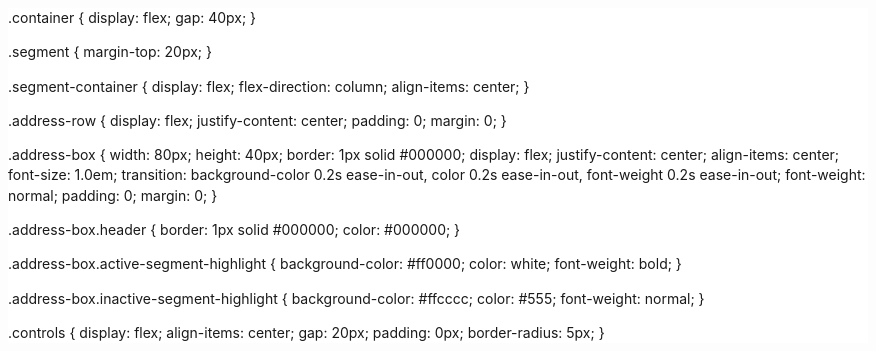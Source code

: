 .container {
    display: flex;
    gap: 40px;
}

.segment {
  margin-top: 20px;
}

.segment-container {
    display: flex;
    flex-direction: column;
    align-items: center;
}

.address-row {
    display: flex;
    justify-content: center;
    padding: 0; 
    margin: 0;
}

.address-box {
    width: 80px;
    height: 40px;
    border: 1px solid #000000;
    display: flex;
    justify-content: center;
    align-items: center;
    font-size: 1.0em;
    transition: background-color 0.2s ease-in-out, color 0.2s ease-in-out, font-weight 0.2s ease-in-out;
    font-weight: normal;
    padding: 0; 
    margin: 0;
}

.address-box.header {
    border: 1px solid #000000;
    color: #000000;
}

.address-box.active-segment-highlight {
    background-color: #ff0000;
    color: white;
    font-weight: bold;
}

.address-box.inactive-segment-highlight {
    background-color: #ffcccc;
    color: #555;
    font-weight: normal;
}

.controls {
    display: flex;
    align-items: center;
    gap: 20px;
    padding: 0px;
    border-radius: 5px;
}
